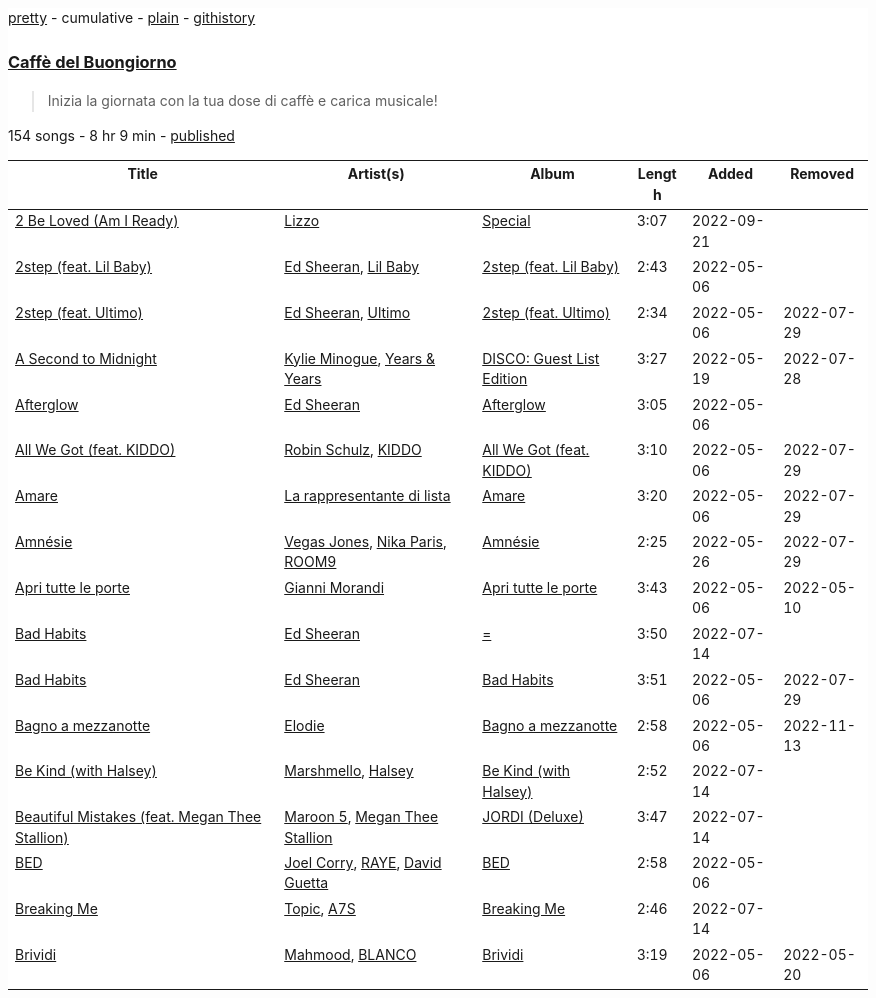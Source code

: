 [pretty](/playlists/pretty/37i9dQZF1DX7P3Ec4TfanK.md) - cumulative - [plain](/playlists/plain/37i9dQZF1DX7P3Ec4TfanK) - [githistory](https://github.githistory.xyz/mackorone/spotify-playlist-archive/blob/main/playlists/plain/37i9dQZF1DX7P3Ec4TfanK)

### [Caffè del Buongiorno](https://open.spotify.com/playlist/37i9dQZF1DX7P3Ec4TfanK)

> Inizia la giornata con la tua dose di caffè e carica musicale!

154 songs - 8 hr 9 min - [published](https://open.spotify.com/playlist/7C2UJmFUbC0XzdnPAkeOBo)

| Title | Artist(s) | Album | Length | Added | Removed |
|---|---|---|---|---|---|
| [2 Be Loved \(Am I Ready\)](https://open.spotify.com/track/2rmwqU7yzTvzkiaRV53DpT) | [Lizzo](https://open.spotify.com/artist/56oDRnqbIiwx4mymNEv7dS) | [Special](https://open.spotify.com/album/1NgFBv1PxMG1zhFDW1OrRr) | 3:07 | 2022-09-21 |  |
| [2step \(feat\. Lil Baby\)](https://open.spotify.com/track/2UN0lp72LAusrXi8LLVomt) | [Ed Sheeran](https://open.spotify.com/artist/6eUKZXaKkcviH0Ku9w2n3V), [Lil Baby](https://open.spotify.com/artist/5f7VJjfbwm532GiveGC0ZK) | [2step \(feat\. Lil Baby\)](https://open.spotify.com/album/6NPPPC6DxPvukxZcYVOBif) | 2:43 | 2022-05-06 |  |
| [2step \(feat\. Ultimo\)](https://open.spotify.com/track/7mxEWcW3A0jULs64ckyq9k) | [Ed Sheeran](https://open.spotify.com/artist/6eUKZXaKkcviH0Ku9w2n3V), [Ultimo](https://open.spotify.com/artist/3hN3iJMbbBmqBSAMx5veDa) | [2step \(feat\. Ultimo\)](https://open.spotify.com/album/3TDdlYSrE5WuOTiuyr9tTl) | 2:34 | 2022-05-06 | 2022-07-29 |
| [A Second to Midnight](https://open.spotify.com/track/3WYqZhwammjFtFLfZfT38u) | [Kylie Minogue](https://open.spotify.com/artist/4RVnAU35WRWra6OZ3CbbMA), [Years & Years](https://open.spotify.com/artist/5vBSrE1xujD2FXYRarbAXc) | [DISCO: Guest List Edition](https://open.spotify.com/album/48ausuYzcDZAqD7ML9sPcU) | 3:27 | 2022-05-19 | 2022-07-28 |
| [Afterglow](https://open.spotify.com/track/0E4Y1XIbs8GrAT1YqVy6dq) | [Ed Sheeran](https://open.spotify.com/artist/6eUKZXaKkcviH0Ku9w2n3V) | [Afterglow](https://open.spotify.com/album/5bb2Sf8jps2DTyI2urMThV) | 3:05 | 2022-05-06 |  |
| [All We Got \(feat\. KIDDO\)](https://open.spotify.com/track/1FP9s72rDYty6mfoOEYKnE) | [Robin Schulz](https://open.spotify.com/artist/3t5xRXzsuZmMDkQzgOX35S), [KIDDO](https://open.spotify.com/artist/5pXe6yFchq1oyYK3rq2A8i) | [All We Got \(feat\. KIDDO\)](https://open.spotify.com/album/7wzcIKvtXDWs1VA2BMHuaY) | 3:10 | 2022-05-06 | 2022-07-29 |
| [Amare](https://open.spotify.com/track/4oeFVHLTmTRbvWOk68cetc) | [La rappresentante di lista](https://open.spotify.com/artist/0YmQyGKpZgGSDxsC8iEGQU) | [Amare](https://open.spotify.com/album/7qTcq0GsKKoC0dVy5hnbJU) | 3:20 | 2022-05-06 | 2022-07-29 |
| [Amnésie](https://open.spotify.com/track/4jPiukdGJPUdD9aEIfEL4x) | [Vegas Jones](https://open.spotify.com/artist/4b3MWJACM6T1QwGKoFe7pp), [Nika Paris](https://open.spotify.com/artist/0VJVKvIFYvfqQsPatoQIDx), [ROOM9](https://open.spotify.com/artist/3k3lLcA3Yy5tW7yhdFaDzU) | [Amnésie](https://open.spotify.com/album/68WpOuxQCPzNTmSnxPmZwh) | 2:25 | 2022-05-26 | 2022-07-29 |
| [Apri tutte le porte](https://open.spotify.com/track/563Zhnk0v3WwVR0EsYlMNn) | [Gianni Morandi](https://open.spotify.com/artist/15FrhfFYJIx7Ijltkpjbsr) | [Apri tutte le porte](https://open.spotify.com/album/1bmGTuZJUGa75v4BvsC0AO) | 3:43 | 2022-05-06 | 2022-05-10 |
| [Bad Habits](https://open.spotify.com/track/3rmo8F54jFF8OgYsqTxm5d) | [Ed Sheeran](https://open.spotify.com/artist/6eUKZXaKkcviH0Ku9w2n3V) | [=](https://open.spotify.com/album/32iAEBstCjauDhyKpGjTuq) | 3:50 | 2022-07-14 |  |
| [Bad Habits](https://open.spotify.com/track/6PQ88X9TkUIAUIZJHW2upE) | [Ed Sheeran](https://open.spotify.com/artist/6eUKZXaKkcviH0Ku9w2n3V) | [Bad Habits](https://open.spotify.com/album/01NhUvviMytvV12pmJiDZH) | 3:51 | 2022-05-06 | 2022-07-29 |
| [Bagno a mezzanotte](https://open.spotify.com/track/5KkcthkQDnlhQN0WhO8DsM) | [Elodie](https://open.spotify.com/artist/7GgpsUpkj3olseoaTY7TEY) | [Bagno a mezzanotte](https://open.spotify.com/album/4ZwF0hAe8HY68XrjnzQVAd) | 2:58 | 2022-05-06 | 2022-11-13 |
| [Be Kind \(with Halsey\)](https://open.spotify.com/track/3Z8FwOEN59mRMxDCtb8N0A) | [Marshmello](https://open.spotify.com/artist/64KEffDW9EtZ1y2vBYgq8T), [Halsey](https://open.spotify.com/artist/26VFTg2z8YR0cCuwLzESi2) | [Be Kind \(with Halsey\)](https://open.spotify.com/album/1eleCBhP2R8TXEDquvybwC) | 2:52 | 2022-07-14 |  |
| [Beautiful Mistakes \(feat\. Megan Thee Stallion\)](https://open.spotify.com/track/5zFglKYiknIxks8geR8rcL) | [Maroon 5](https://open.spotify.com/artist/04gDigrS5kc9YWfZHwBETP), [Megan Thee Stallion](https://open.spotify.com/artist/181bsRPaVXVlUKXrxwZfHK) | [JORDI \(Deluxe\)](https://open.spotify.com/album/1pCA38N6MkLlthXtAOvZTU) | 3:47 | 2022-07-14 |  |
| [BED](https://open.spotify.com/track/0siYMEsGrzzzlWLXK5zJfS) | [Joel Corry](https://open.spotify.com/artist/6DgP9otnZw5z6daOntINxp), [RAYE](https://open.spotify.com/artist/5KKpBU5eC2tJDzf0wmlRp2), [David Guetta](https://open.spotify.com/artist/1Cs0zKBU1kc0i8ypK3B9ai) | [BED](https://open.spotify.com/album/36tML2tWjDrbLW4FgrX17U) | 2:58 | 2022-05-06 |  |
| [Breaking Me](https://open.spotify.com/track/3H7ihDc1dqLriiWXwsc2po) | [Topic](https://open.spotify.com/artist/0u6GtibW46tFX7koQ6uNJZ), [A7S](https://open.spotify.com/artist/5Wg2b4Mp42gicxEeDNawf7) | [Breaking Me](https://open.spotify.com/album/3nBQlhUvErkw8DVpF47WAn) | 2:46 | 2022-07-14 |  |
| [Brividi](https://open.spotify.com/track/1ZMGp9MTXbtAPvcKa0U3zS) | [Mahmood](https://open.spotify.com/artist/06nvjg4wBANK6DCHjqtPNd), [BLANCO](https://open.spotify.com/artist/1MRiIeZbc0cRuxOafDUCtH) | [Brividi](https://open.spotify.com/album/06ZMpecsvvoHGWJHlc2St7) | 3:19 | 2022-05-06 | 2022-05-20 |